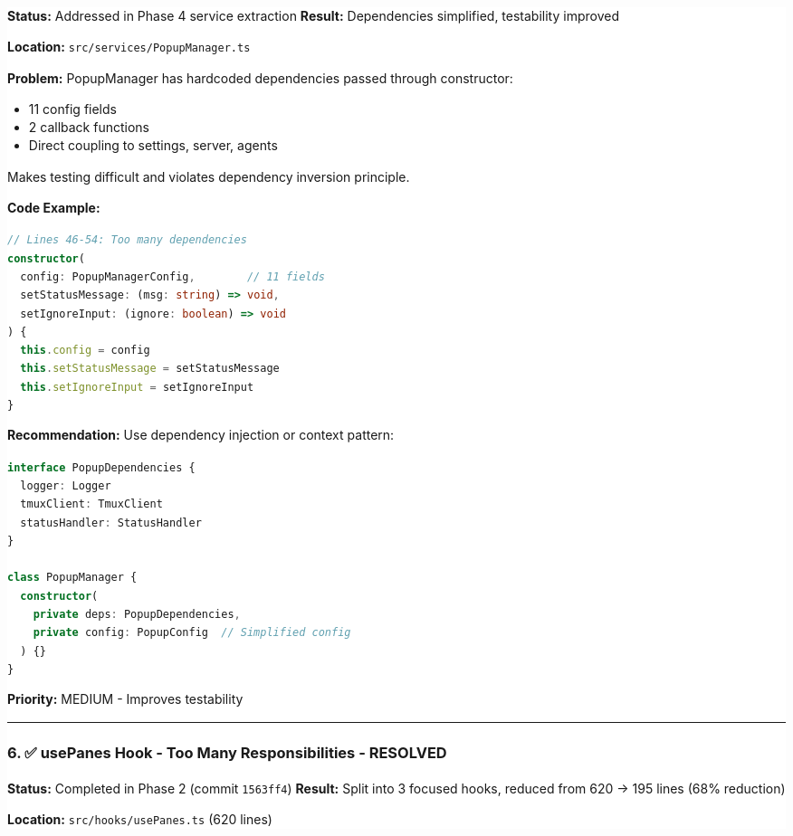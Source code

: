 **Status:** Addressed in Phase 4 service extraction
**Result:** Dependencies simplified, testability improved

**Location:** `src/services/PopupManager.ts`

**Problem:**
PopupManager has hardcoded dependencies passed through constructor:
- 11 config fields
- 2 callback functions
- Direct coupling to settings, server, agents

Makes testing difficult and violates dependency inversion principle.

**Code Example:**
```typescript
// Lines 46-54: Too many dependencies
constructor(
  config: PopupManagerConfig,        // 11 fields
  setStatusMessage: (msg: string) => void,
  setIgnoreInput: (ignore: boolean) => void
) {
  this.config = config
  this.setStatusMessage = setStatusMessage
  this.setIgnoreInput = setIgnoreInput
}
```

**Recommendation:**
Use dependency injection or context pattern:
```typescript
interface PopupDependencies {
  logger: Logger
  tmuxClient: TmuxClient
  statusHandler: StatusHandler
}

class PopupManager {
  constructor(
    private deps: PopupDependencies,
    private config: PopupConfig  // Simplified config
  ) {}
}
```

**Priority:** MEDIUM - Improves testability

---

### 6. ✅ usePanes Hook - Too Many Responsibilities - RESOLVED

**Status:** Completed in Phase 2 (commit `1563ff4`)
**Result:** Split into 3 focused hooks, reduced from 620 → 195 lines (68% reduction)

**Location:** `src/hooks/usePanes.ts` (620 lines)
